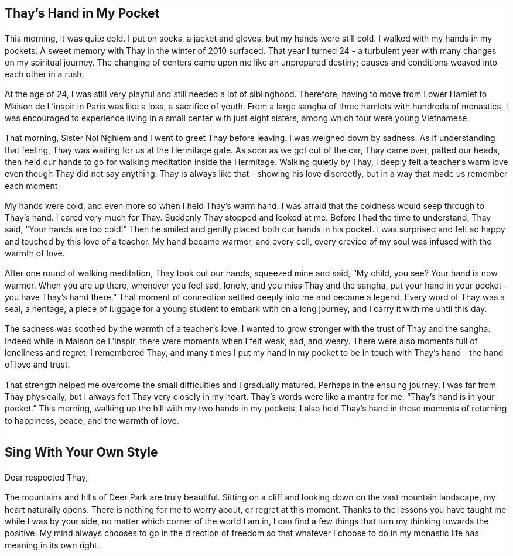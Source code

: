 ## Thay’s Hand in My Pocket

This morning, it was quite cold. I put on socks, a jacket and gloves, but my hands were still cold. I walked with my hands in my pockets. A sweet memory with Thay in the winter of 2010 surfaced. That year I turned 24 - a turbulent year with many changes on my spiritual journey. The changing of centers came upon me like an unprepared destiny; causes and conditions weaved into each other in a rush. 

At the age of 24, I was still very playful and still needed a lot of siblinghood. Therefore, having to move from Lower Hamlet to Maison de L’inspir in Paris was like a loss, a sacrifice of youth. From a large sangha of three hamlets with hundreds of monastics, I was encouraged to experience living in a small center with just eight sisters, among which four were young Vietnamese.

That morning, Sister Noi Nghiem and I went to greet Thay before leaving. I was weighed down by sadness. As if understanding that feeling, Thay was waiting for us at the Hermitage gate. As soon as we got out of the car, Thay came over, patted our heads, then held our hands to go for walking meditation inside the Hermitage. Walking quietly by Thay, I deeply felt a teacher’s warm love even though Thay did not say anything. Thay is always like that - showing his love discreetly, but in a way that made us remember each moment.

My hands were cold, and even more so when I held Thay’s warm hand. I was afraid that the coldness would seep through to Thay’s hand. I cared very much for Thay. Suddenly Thay stopped and looked at me. Before I had the time to understand, Thay said, “Your hands are too cold!” Then he smiled and gently placed both our hands in his pocket. I was surprised and felt so happy and touched by this love of a teacher. My hand became warmer, and every cell, every crevice of my soul was infused with the warmth of love. 

After one round of walking meditation, Thay took out our hands, squeezed mine and said, “My child, you see? Your hand is now warmer. When you are up there, whenever you feel sad, lonely, and you miss Thay and the sangha, put your hand in your pocket - you have Thay’s hand there.” That moment of connection settled deeply into me and became a legend. Every word of Thay was a seal, a heritage, a piece of luggage for a young student to embark with on a long journey, and I carry it with me until this day. 

The sadness was soothed by the warmth of a teacher’s love. I wanted to grow stronger with the trust of Thay and the sangha. Indeed while in Maison de L’inspir, there were moments when I felt weak, sad, and weary. There were also moments full of loneliness and regret. I remembered Thay, and many times I put my hand in my pocket to be in touch with Thay’s hand - the hand of love and trust. 

That strength helped me overcome the small difficulties and I gradually matured. Perhaps in the ensuing journey, I was far from Thay physically, but I always felt Thay very closely in my heart. Thay’s words were like a mantra for me, “Thay’s hand is in your pocket.” This morning, walking up the hill with my two hands in my pockets, I also held Thay’s hand in those moments of returning to happiness, peace, and the warmth of love.

## Sing With Your Own Style

Dear respected Thay, 

The mountains and hills of Deer Park are truly beautiful. Sitting on a cliff and looking down on the vast mountain landscape, my heart naturally opens. There is nothing for me to worry about, or regret at this moment. Thanks to the lessons you have taught me while I was by your side, no matter which corner of the world I am in, I can find a few things that turn my thinking towards the positive. My mind always chooses to go in the direction of freedom so that whatever I choose to do in my monastic life has meaning in its own right.   
